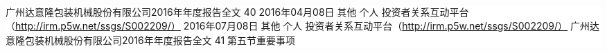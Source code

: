广州达意隆包装机械股份有限公司2016年年度报告全文
40
2016年04月08日
其他
个人
投资者关系互动平台（http://irm.p5w.net/ssgs/S002209/）
2016年07月08日
其他
个人
投资者关系互动平台（http://irm.p5w.net/ssgs/S002209/）
广州达意隆包装机械股份有限公司2016年年度报告全文
41
第五节重要事项